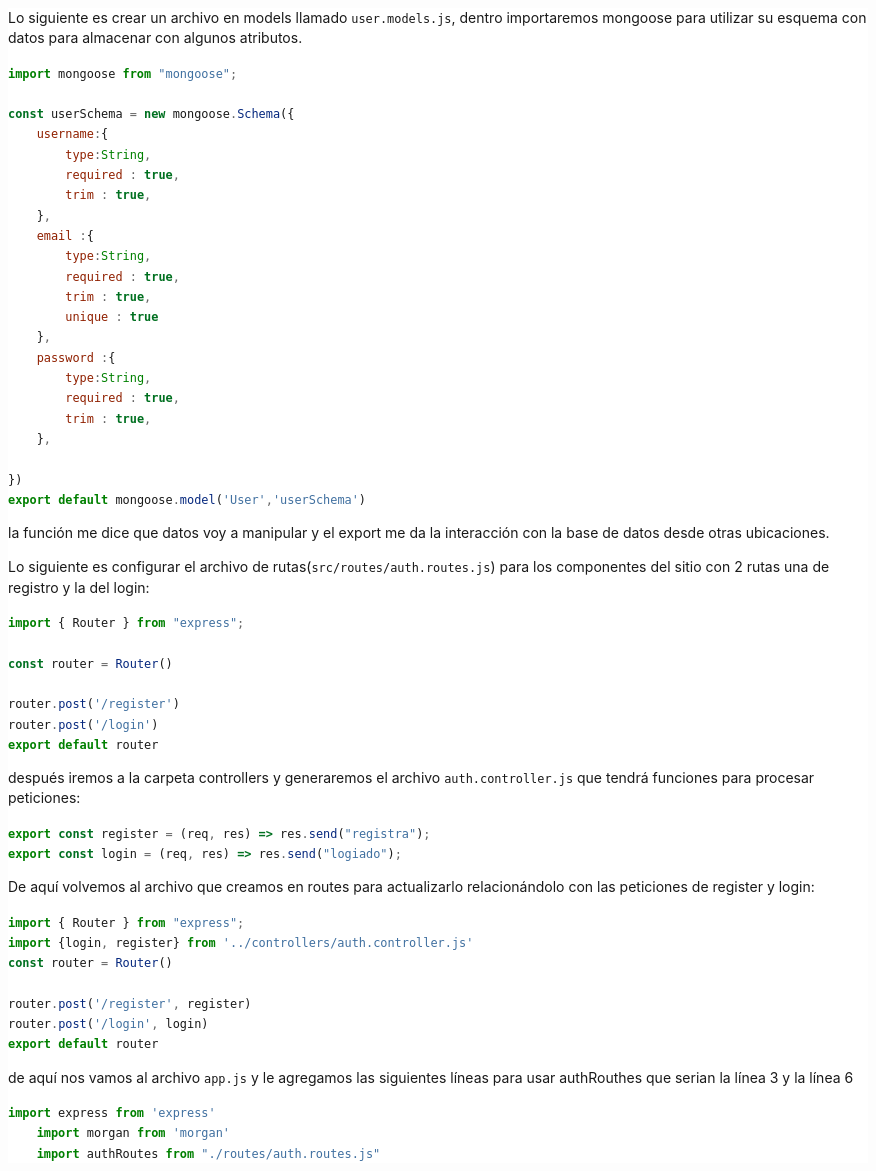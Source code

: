 ```console
```

Lo siguiente es crear un archivo en models llamado `user.models.js`, dentro importaremos mongoose para utilizar su esquema con datos para almacenar con algunos atributos.

```javascript
import mongoose from "mongoose";

const userSchema = new mongoose.Schema({
    username:{
        type:String,
        required : true,
        trim : true,
    },
    email :{
        type:String,
        required : true,
        trim : true,
        unique : true    
    },
    password :{
        type:String,
        required : true,
        trim : true,
    },

})
export default mongoose.model('User','userSchema')
```
la función me dice que datos voy a manipular y el export me da la interacción con la base de datos desde otras ubicaciones.

Lo siguiente es configurar el archivo de rutas(`src/routes/auth.routes.js`) para los componentes del sitio con 2 rutas una de registro y la del login:
```javascript
import { Router } from "express";

const router = Router()

router.post('/register')
router.post('/login')
export default router
```
después iremos a la carpeta controllers y generaremos el archivo `auth.controller.js`
que tendrá funciones para procesar peticiones:
```javascript
export const register = (req, res) => res.send("registra");
export const login = (req, res) => res.send("logiado");
```
De aquí volvemos al archivo que creamos en routes para actualizarlo relacionándolo con las peticiones de register y login:
```javascript
import { Router } from "express";
import {login, register} from '../controllers/auth.controller.js'
const router = Router()

router.post('/register', register)
router.post('/login', login)
export default router
```
de aquí nos vamos al archivo `app.js`	y le agregamos las siguientes líneas para usar authRouthes que serian la línea 3 y la línea 6
```javascript
import express from 'express'
	import morgan from 'morgan'
	import authRoutes from "./routes/auth.routes.js"
```